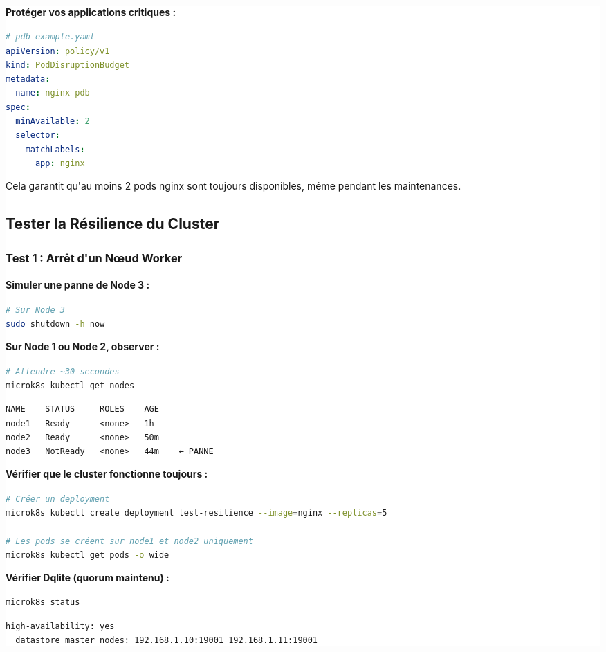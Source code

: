 **Protéger vos applications critiques :**

```yaml
# pdb-example.yaml
apiVersion: policy/v1
kind: PodDisruptionBudget
metadata:
  name: nginx-pdb
spec:
  minAvailable: 2
  selector:
    matchLabels:
      app: nginx
```

Cela garantit qu'au moins 2 pods nginx sont toujours disponibles, même pendant les maintenances.

## Tester la Résilience du Cluster

### Test 1 : Arrêt d'un Nœud Worker

**Simuler une panne de Node 3 :**

```bash
# Sur Node 3
sudo shutdown -h now
```

**Sur Node 1 ou Node 2, observer :**
```bash
# Attendre ~30 secondes
microk8s kubectl get nodes
```

```
NAME    STATUS     ROLES    AGE
node1   Ready      <none>   1h
node2   Ready      <none>   50m
node3   NotReady   <none>   44m    ← PANNE
```

**Vérifier que le cluster fonctionne toujours :**
```bash
# Créer un deployment
microk8s kubectl create deployment test-resilience --image=nginx --replicas=5

# Les pods se créent sur node1 et node2 uniquement
microk8s kubectl get pods -o wide
```

**Vérifier Dqlite (quorum maintenu) :**
```bash
microk8s status
```

```
high-availability: yes
  datastore master nodes: 192.168.1.10:19001 192.168.1.11:19001
```
